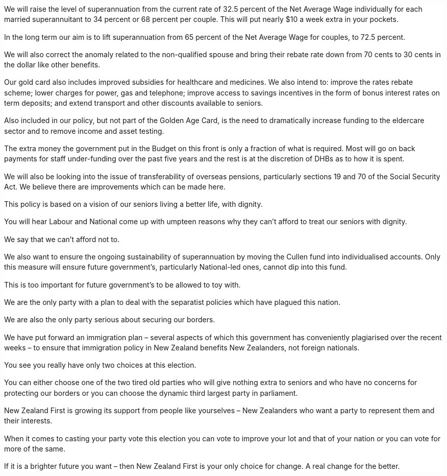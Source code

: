 We will raise the level of superannuation from the current rate of 32.5 percent of the Net Average Wage individually for each married superannuitant to 34 percent or 68 percent per couple. This will put nearly $10 a week extra in your pockets.

In the long term our aim is to lift superannuation from 65 percent of the Net Average Wage for couples, to 72.5 percent.

We will also correct the anomaly related to the non-qualified spouse and bring their rebate rate down from 70 cents to 30 cents in the dollar like other benefits.

Our gold card also includes improved subsidies for healthcare and medicines. We also intend to: improve the rates rebate scheme; lower charges for power, gas and telephone; improve access to savings incentives in the form of bonus interest rates on term deposits; and extend transport and other discounts available to seniors.

Also included in our policy, but not part of the Golden Age Card, is the need to dramatically increase funding to the eldercare sector and to remove income and asset testing.

The extra money the government put in the Budget on this front is only a fraction of what is required. Most will go on back payments for staff under-funding over the past five years and the rest is at the discretion of DHBs as to how it is spent.

We will also be looking into the issue of transferability of overseas pensions, particularly sections 19 and 70 of the Social Security Act. We believe there are improvements which can be made here.

This policy is based on a vision of our seniors living a better life, with dignity.

You will hear Labour and National come up with umpteen reasons why they can’t afford to treat our seniors with dignity.

We say that we can’t afford not to.

We also want to ensure the ongoing sustainability of superannuation by moving the Cullen fund into individualised accounts. Only this measure will ensure future government’s, particularly National-led ones, cannot dip into this fund.

This is too important for future government’s to be allowed to toy with.

We are the only party with a plan to deal with the separatist policies which have plagued this nation.

We are also the only party serious about securing our borders.

We have put forward an immigration plan – several aspects of which this government has conveniently plagiarised over the recent weeks – to ensure that immigration policy in New Zealand benefits New Zealanders, not foreign nationals.

You see you really have only two choices at this election.

You can either choose one of the two tired old parties who will give nothing extra to seniors and who have no concerns for protecting our borders or you can choose the dynamic third largest party in parliament.

New Zealand First is growing its support from people like yourselves – New Zealanders who want a party to represent them and their interests.

When it comes to casting your party vote this election you can vote to improve your lot and that of your nation or you can vote for more of the same.

If it is a brighter future you want – then New Zealand First is your only choice for change. A real change for the better.
